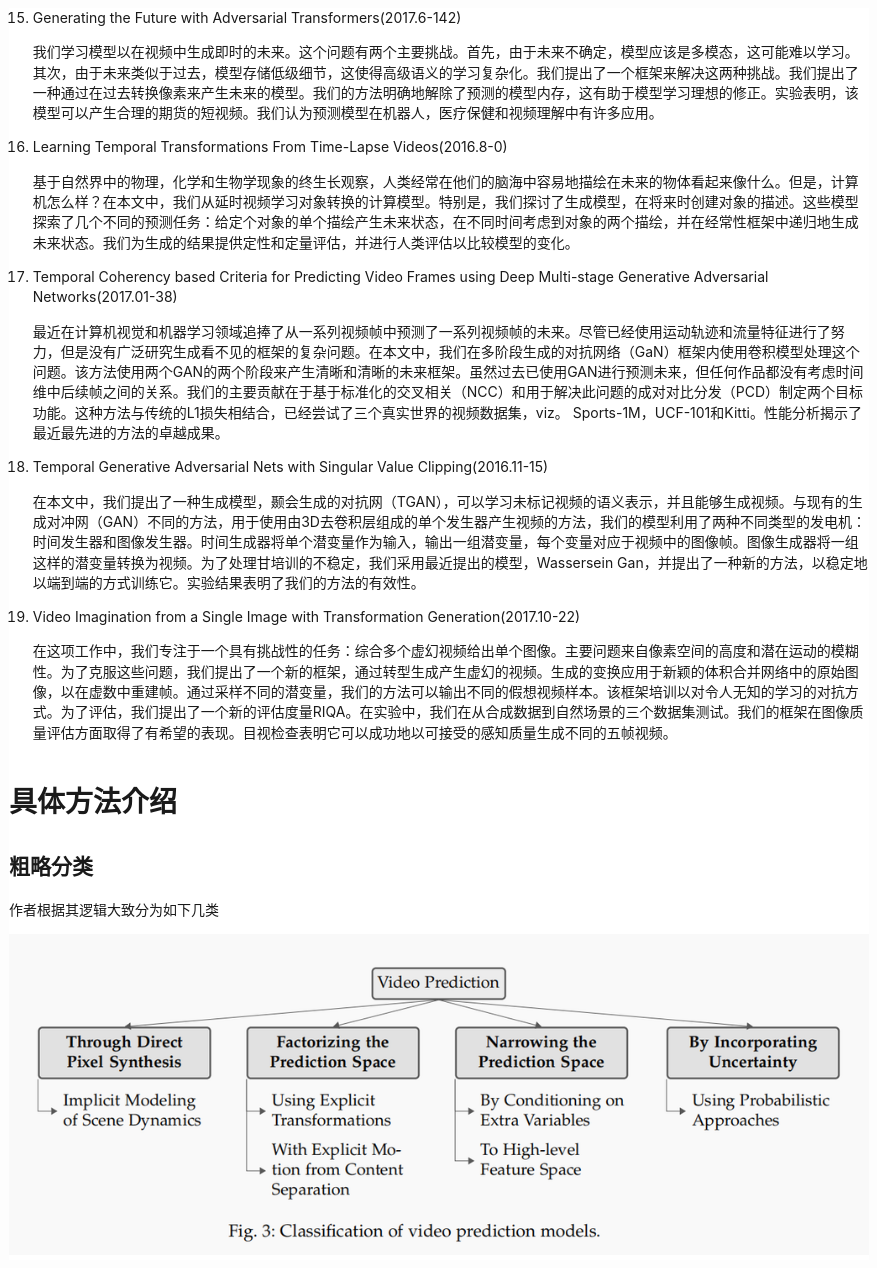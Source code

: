 15. Generating the Future with Adversarial Transformers(2017.6-142)
    
    我们学习模型以在视频中生成即时的未来。这个问题有两个主要挑战。首先，由于未来不确定，模型应该是多模态，这可能难以学习。其次，由于未来类似于过去，模型存储低级细节，这使得高级语义的学习复杂化。我们提出了一个框架来解决这两种挑战。我们提出了一种通过在过去转换像素来产生未来的模型。我们的方法明确地解除了预测的模型内存，这有助于模型学习理想的修正。实验表明，该模型可以产生合理的期货的短视频。我们认为预测模型在机器人，医疗保健和视频理解中有许多应用。

16. Learning Temporal Transformations From Time-Lapse Videos(2016.8-0)
    
    基于自然界中的物理，化学和生物学现象的终生长观察，人类经常在他们的脑海中容易地描绘在未来的物体看起来像什么。但是，计算机怎么样？在本文中，我们从延时视频学习对象转换的计算模型。特别是，我们探讨了生成模型，在将来时创建对象的描述。这些模型探索了几个不同的预测任务：给定个对象的单个描绘产生未来状态，在不同时间考虑到对象的两个描绘，并在经常性框架中递归地生成未来状态。我们为生成的结果提供定性和定量评估，并进行人类评估以比较模型的变化。

17. Temporal Coherency based Criteria for Predicting Video Frames using Deep Multi-stage Generative Adversarial Networks(2017.01-38)
    
    最近在计算机视觉和机器学习领域追捧了从一系列视频帧中预测了一系列视频帧的未来。尽管已经使用运动轨迹和流量特征进行了努力，但是没有广泛研究生成看不见的框架的复杂问题。在本文中，我们在多阶段生成的对抗网络（GaN）框架内使用卷积模型处理这个问题。该方法使用两个GAN的两个阶段来产生清晰和清晰的未来框架。虽然过去已使用GAN进行预测未来，但任何作品都没有考虑时间维中后续帧之间的关系。我们的主要贡献在于基于标准化的交叉相关（NCC）和用于解决此问题的成对对比分发（PCD）制定两个目标功能。这种方法与传统的L1损失相结合，已经尝试了三个真实世界的视频数据集，viz。 Sports-1M，UCF-101和Kitti。性能分析揭示了最近最先进的方法的卓越成果。

18. Temporal Generative Adversarial Nets with Singular Value Clipping(2016.11-15)
    
    在本文中，我们提出了一种生成模型，颞会生成的对抗网（TGAN），可以学习未标记视频的语义表示，并且能够生成视频。与现有的生成对冲网（GAN）不同的方法，用于使用由3D去卷积层组成的单个发生器产生视频的方法，我们的模型利用了两种不同类型的发电机：时间发生器和图像发生器。时间生成器将单个潜变量作为输入，输出一组潜变量，每个变量对应于视频中的图像帧。图像生成器将一组这样的潜变量转换为视频。为了处理甘培训的不稳定，我们采用最近提出的模型，Wassersein Gan，并提出了一种新的方法，以稳定地以端到端的方式训练它。实验结果表明了我们的方法的有效性。

19. Video Imagination from a Single Image with Transformation Generation(2017.10-22)
    
    在这项工作中，我们专注于一个具有挑战性的任务：综合多个虚幻视频给出单个图像。主要问题来自像素空间的高度和潜在运动的模糊性。为了克服这些问题，我们提出了一个新的框架，通过转型生成产生虚幻的视频。生成的变换应用于新颖的体积合并网络中的原始图像，以在虚数中重建帧。通过采样不同的潜变量，我们的方法可以输出不同的假想视频样本。该框架培训以对令人无知的学习的对抗方式。为了评估，我们提出了一个新的评估度量RIQA。在实验中，我们在从合成数据到自然场景的三个数据集测试。我们的框架在图像质量评估方面取得了有希望的表现。目视检查表明它可以成功地以可接受的感知质量生成不同的五帧视频。

# 具体方法介绍

## 粗略分类

作者根据其逻辑大致分为如下几类

![图 1](../images/880d75da4ea573f9048379c69ee4dc4c29773486a9fa69bbfaf96966fffc6a1f.png) 

